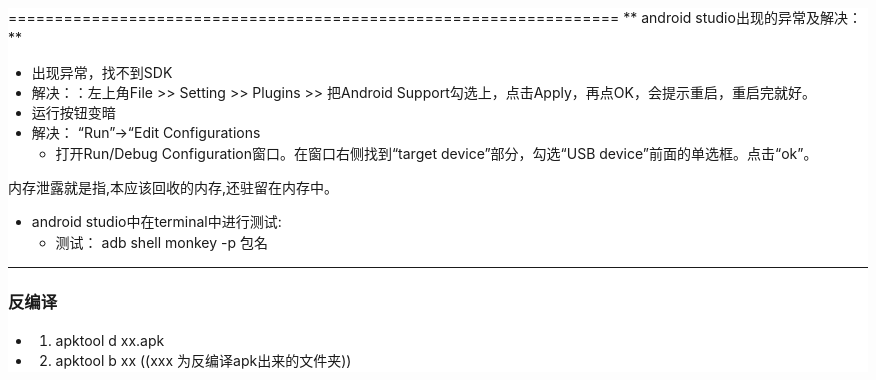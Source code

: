 ==================================================================
  ** android studio出现的异常及解决： **
  - 出现异常，找不到SDK 
  - 解决：：左上角File >> Setting >> Plugins >> 把Android Support勾选上，点击Apply，再点OK，会提示重启，重启完就好。
  - 运行按钮变暗
  - 解决： “Run”->“Edit Configurations  
    - 打开Run/Debug Configuration窗口。在窗口右侧找到“target device”部分，勾选“USB device”前面的单选框。点击“ok”。

内存泄露就是指,本应该回收的内存,还驻留在内存中。
  - android studio中在terminal中进行测试:
    - 测试：
  adb shell monkey -p 包名

***

### 反编译
  - 1. apktool d xx.apk
  - 2. apktool b xx ((xxx 为反编译apk出来的文件夹))




  



